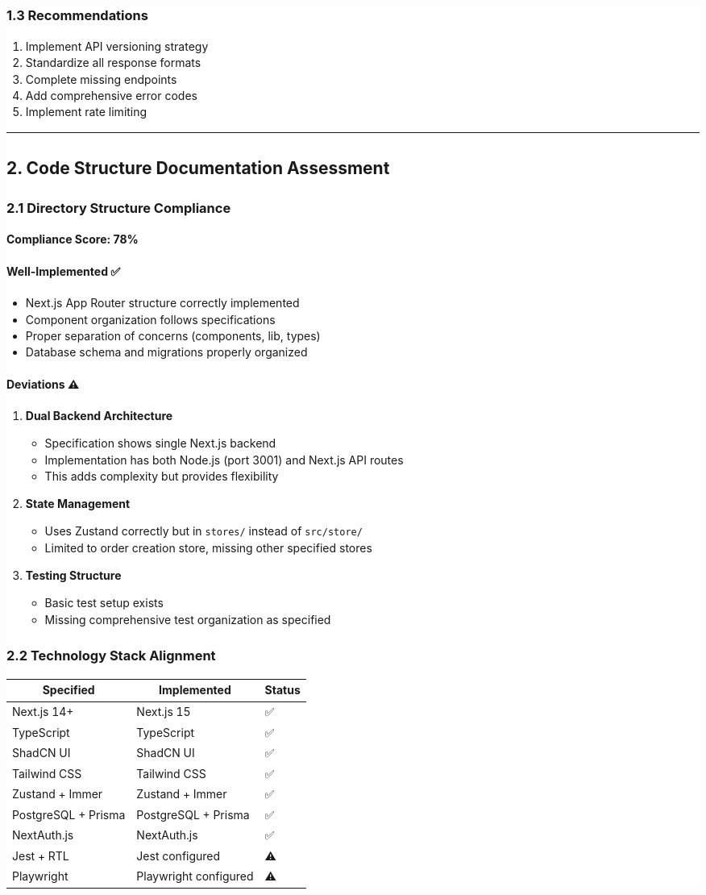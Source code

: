 ### 1.3 Recommendations
1. Implement API versioning strategy
2. Standardize all response formats
3. Complete missing endpoints
4. Add comprehensive error codes
5. Implement rate limiting

---

## 2. Code Structure Documentation Assessment

### 2.1 Directory Structure Compliance

**Compliance Score: 78%**

#### Well-Implemented ✅
- Next.js App Router structure correctly implemented
- Component organization follows specifications
- Proper separation of concerns (components, lib, types)
- Database schema and migrations properly organized

#### Deviations ⚠️
1. **Dual Backend Architecture**
   - Specification shows single Next.js backend
   - Implementation has both Node.js (port 3001) and Next.js API routes
   - This adds complexity but provides flexibility

2. **State Management**
   - Uses Zustand correctly but in `stores/` instead of `src/store/`
   - Limited to order creation store, missing other specified stores

3. **Testing Structure**
   - Basic test setup exists
   - Missing comprehensive test organization as specified

### 2.2 Technology Stack Alignment

| Specified | Implemented | Status |
|-----------|-------------|---------|
| Next.js 14+ | Next.js 15 | ✅ |
| TypeScript | TypeScript | ✅ |
| ShadCN UI | ShadCN UI | ✅ |
| Tailwind CSS | Tailwind CSS | ✅ |
| Zustand + Immer | Zustand + Immer | ✅ |
| PostgreSQL + Prisma | PostgreSQL + Prisma | ✅ |
| NextAuth.js | NextAuth.js | ✅ |
| Jest + RTL | Jest configured | ⚠️ |
| Playwright | Playwright configured | ⚠️ |
